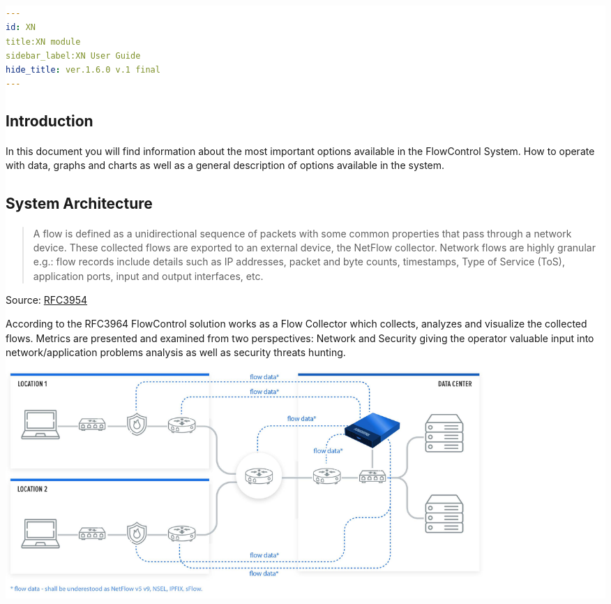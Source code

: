 ```yaml
---
id: XN
title:XN module
sidebar_label:XN User Guide
hide_title: ver.1.6.0 v.1 final
---
```


## Introduction

In this document you will find information about the most important options available in the FlowControl System. How to operate with data, graphs and charts as well as a general description of options available in the system. 

## System Architecture

> A flow is defined as a unidirectional sequence of packets with some common properties that pass through a network device.  These collected flows are exported to an external device, the NetFlow collector.  Network flows are highly granular e.g.: flow records include details such as IP addresses, packet and byte counts, timestamps, Type of Service (ToS), application ports, input and output interfaces, etc.

Source: [RFC3954](https://www.ietf.org/rfc/rfc3954.txt)

According to the RFC3964 FlowControl solution works as a Flow Collector which collects, analyzes and visualize the collected flows. Metrics are presented and examined from two perspectives: Network and Security giving the operator valuable input into network/application problems analysis as well as security threats hunting. 





<img src="assets/sycope_flowcontrol_1_5.jpg" alt="sycope_flowcontrol_1_5" style="zoom: 67%;" />
